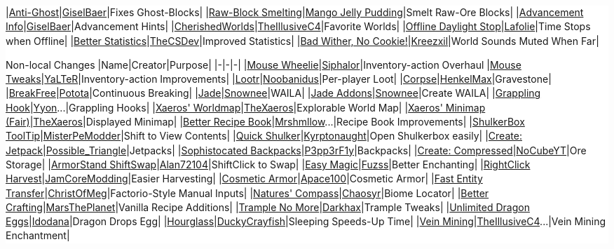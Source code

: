 |[Anti-Ghost](https://modrinth.com/mod/antighost)|[GiselBaer](https://github.com/gbl)|Fixes Ghost-Blocks|
|[Raw-Block Smelting](https://modrinth.com/datapack/raw-ores-processing)|[Mango Jelly Pudding](https://github.com/EvanHsieh0415)|Smelt Raw-Ore Blocks|
|[Advancement Info](https://modrinth.com/mod/advancementinfo)|[GiselBaer](https://github.com/gbl)|Advancement Hints|
|[CherishedWorlds](https://modrinth.com/mod/cherished-worlds)|[TheIllusiveC4](https://github.com/TheIllusiveC4)|Favorite Worlds|
|[Offline Daylight Stop](https://modrinth.com/mod/offline-daylight-stop)|[Lafolie](https://github.com/Lafolie)|Time Stops when Offline|
|[Better Statistics](https://modrinth.com/mod/better-stats)|[TheCSDev](https://github.com/TheCSMods)|Improved Statistics|
|[Bad Wither, No Cookie!](https://modrinth.com/mod/bad-wither-no-cookie)|[Kreezxil](https://gitlab.com/kreezxil)|World Sounds Muted When Far|

Non-local Changes
|Name|Creator|Purpose|
|-|-|-|
|[Mouse Wheelie](https://modrinth.com/mod/mouse-wheelie)|[Siphalor](https://github.com/Siphalor)|Inventory-action Overhaul
|[Mouse Tweaks](https://modrinth.com/mod/mouse-tweaks)|[YaLTeR](https://github.com/YaLTeR)|Inventory-action Improvements|
|[Lootr](https://modrinth.com/mod/lootr)|[Noobanidus](https://github.com/noobanidus)|Per-player Loot|
|[Corpse](https://modrinth.com/mod/corpse)|[HenkelMax](https://github.com/henkelmax)|Gravestone|
|[BreakFree](https://modrinth.com/mod/breakfree)|[Potota](https://github.com/JustAPotota)|Continuous Breaking|
|[Jade](https://modrinth.com/mod/jade)|[Snownee](https://github.com/Snownee)|WAILA|
|[Jade Addons](https://modrinth.com/mod/jade-addons-fabric)|[Snownee](https://github.com/Snownee)|Create WAILA|
|[Grappling Hook](https://modrinth.com/mod/grappling-hook-mod)|[Yyon](https://github.com/yyon)...|Grappling Hooks|
|[Xaeros' Worldmap](https://modrinth.com/mod/xaeros-world-map)|[TheXaeros](https://modrinth.com/user/thexaero)|Explorable World Map|
|[Xaeros' Minimap (Fair)](https://modrinth.com/mod/xaeros-minimap-fair)|[TheXaeros](https://modrinth.com/user/thexaero)|Displayed Minimap|
|[Better Recipe Book](https://modrinth.com/mod/brb)|[Mrshmllow](https://github.com/mrshmllow)...|Recipe Book Improvements|
|[ShulkerBox ToolTip](https://modrinth.com/mod/shulkerboxtooltip)|[MisterPeModder](https://github.com/MisterPeModder)|Shift to View Contents|
|[Quick Shulker](https://modrinth.com/mod/quickshulker)|[Kyrptonaught](https://github.com/kyrptonaught)|Open Shulkerbox easily|
|[Create: Jetpack](https://modrinth.com/mod/create-jetpack)|[Possible_Triangle](https://github.com/PssbleTrngle)|Jetpacks|
|[Sophistocated Backpacks](https://www.curseforge.com/minecraft/mc-mods/sophisticated-backpacks)|[P3pp3rF1y](https://github.com/P3pp3rF1y)|Backpacks|
|[Create: Compressed](https://www.curseforge.com/minecraft/mc-mods/create-compressed)|[NoCubeYT](https://legacy.curseforge.com/members/nocubeyt/projects)|Ore Storage|
|[ArmorStand ShiftSwap](https://modrinth.com/mod/armor-stand-shift-swap)|[Alan72104](https://github.com/Alan72104)|ShiftClick to Swap|
|[Easy Magic](https://modrinth.com/mod/easy-magic)|[Fuzss](https://github.com/Fuzss)|Better Enchanting|
|[RightClick Harvest](https://modrinth.com/mod/rightclickharvest)|[JamCoreModding](https://github.com/JamCoreModding)|Easier Harvesting|
|[Cosmetic Armor](https://modrinth.com/mod/cosmetic-armor)|[Apace100](https://github.com/apace100)|Cosmetic Armor|
|[Fast Entity Transfer](https://modrinth.com/mod/fastentitytransfer)|[ChristOfMeg](https://github.com/Christofmeg)|Factorio-Style Manual Inputs|
|[Natures' Compass](https://modrinth.com/mod/natures-compass)|[Chaosyr](https://github.com/MattCzyr)|Biome Locator|
|[Better Crafting](https://modrinth.com/mod/better-crafting)|[MarsThePlanet](https://modrinth.com/user/MarsThePlanet)|Vanilla Recipe Additions|
|[Trample No More](https://modrinth.com/mod/trample-no-more)|[Darkhax](https://github.com/Darkhax)|Trample Tweaks|
|[Unlimited Dragon Eggs](https://modrinth.com/mod/unlimited-dragon-eggs)|[Idodana](https://github.com/idodana)|Dragon Drops Egg|
|[Hourglass](https://modrinth.com/mod/hourglass)|[DuckyCrayfish](https://github.com/DuckyCrayfish)|Sleeping Speeds-Up Time|
|[Vein Mining](https://modrinth.com/mod/vein-mining)|[TheIllusiveC4](https://github.com/TheIllusiveC4)...|Vein Mining Enchantment|